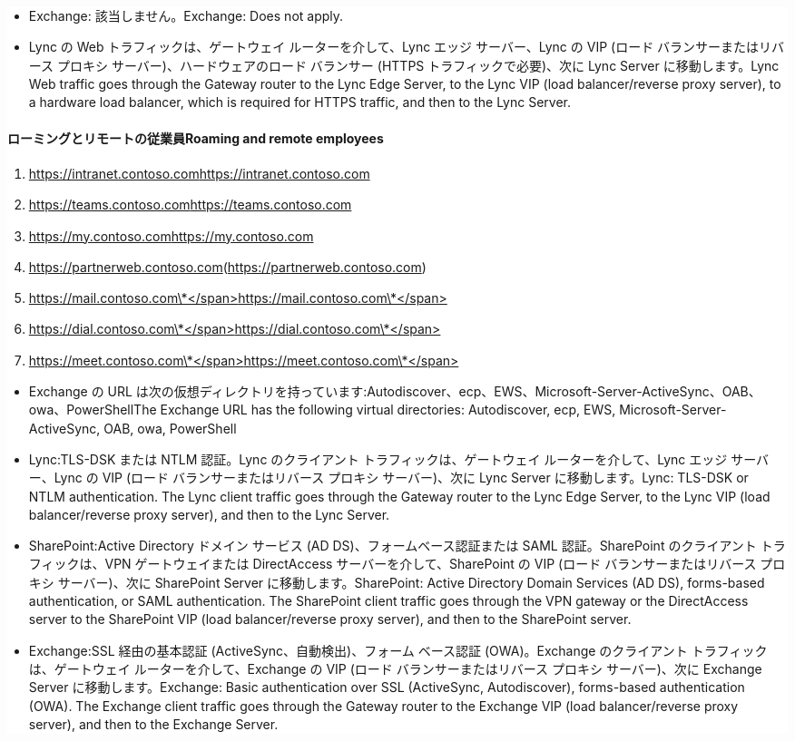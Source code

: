 - <span data-ttu-id="b9dc1-252">Exchange: 該当しません。</span><span class="sxs-lookup"><span data-stu-id="b9dc1-252">Exchange: Does not apply.</span></span> 
    
- <span data-ttu-id="b9dc1-253">Lync の Web トラフィックは、ゲートウェイ ルーターを介して、Lync エッジ サーバー、Lync の VIP (ロード バランサーまたはリバース プロキシ サーバー)、ハードウェアのロード バランサー (HTTPS トラフィックで必要)、次に Lync Server に移動します。</span><span class="sxs-lookup"><span data-stu-id="b9dc1-253">Lync Web traffic goes through the Gateway router to the Lync Edge Server, to the Lync VIP (load balancer/reverse proxy server), to a hardware load balancer, which is required for HTTPS traffic, and then to the Lync Server.</span></span> 
    
#### <a name="roaming-and-remote-employees"></a><span data-ttu-id="b9dc1-254">ローミングとリモートの従業員</span><span class="sxs-lookup"><span data-stu-id="b9dc1-254">Roaming and remote employees</span></span>

1. <span data-ttu-id="b9dc1-255">https://intranet.contoso.com</span><span class="sxs-lookup"><span data-stu-id="b9dc1-255">https://intranet.contoso.com</span></span> 
    
2. <span data-ttu-id="b9dc1-256">https://teams.contoso.com</span><span class="sxs-lookup"><span data-stu-id="b9dc1-256">https://teams.contoso.com</span></span> 
    
3. <span data-ttu-id="b9dc1-257">https://my.contoso.com</span><span class="sxs-lookup"><span data-stu-id="b9dc1-257">https://my.contoso.com</span></span>
    
4. <span data-ttu-id="b9dc1-258">https://partnerweb.contoso.com</span><span class="sxs-lookup"><span data-stu-id="b9dc1-258">(https://partnerweb.contoso.com)</span></span> 
    
5. <span data-ttu-id="b9dc1-259">https://mail.contoso.com\*</span><span class="sxs-lookup"><span data-stu-id="b9dc1-259">https://mail.contoso.com\*</span></span> 
    
6. <span data-ttu-id="b9dc1-260">https://dial.contoso.com\*</span><span class="sxs-lookup"><span data-stu-id="b9dc1-260">https://dial.contoso.com\*</span></span>
    
7. <span data-ttu-id="b9dc1-261">https://meet.contoso.com\*</span><span class="sxs-lookup"><span data-stu-id="b9dc1-261">https://meet.contoso.com\*</span></span>
    
* <span data-ttu-id="b9dc1-262">Exchange の URL は次の仮想ディレクトリを持っています:Autodiscover、ecp、EWS、Microsoft-Server-ActiveSync、OAB、owa、PowerShell</span><span class="sxs-lookup"><span data-stu-id="b9dc1-262">The Exchange URL has the following virtual directories: Autodiscover, ecp, EWS, Microsoft-Server-ActiveSync, OAB, owa, PowerShell</span></span> 
  
- <span data-ttu-id="b9dc1-p136">Lync:TLS-DSK または NTLM 認証。Lync のクライアント トラフィックは、ゲートウェイ ルーターを介して、Lync エッジ サーバー、Lync の VIP (ロード バランサーまたはリバース プロキシ サーバー)、次に Lync Server に移動します。</span><span class="sxs-lookup"><span data-stu-id="b9dc1-p136">Lync: TLS-DSK or NTLM authentication. The Lync client traffic goes through the Gateway router to the Lync Edge Server, to the Lync VIP (load balancer/reverse proxy server), and then to the Lync Server.</span></span> 
    
- <span data-ttu-id="b9dc1-p137">SharePoint:Active Directory ドメイン サービス (AD DS)、フォームベース認証または SAML 認証。SharePoint のクライアント トラフィックは、VPN ゲートウェイまたは DirectAccess サーバーを介して、SharePoint の VIP (ロード バランサーまたはリバース プロキシ サーバー)、次に SharePoint Server に移動します。</span><span class="sxs-lookup"><span data-stu-id="b9dc1-p137">SharePoint: Active Directory Domain Services (AD DS), forms-based authentication, or SAML authentication. The SharePoint client traffic goes through the VPN gateway or the DirectAccess server to the SharePoint VIP (load balancer/reverse proxy server), and then to the SharePoint server.</span></span> 
    
- <span data-ttu-id="b9dc1-p138">Exchange:SSL 経由の基本認証 (ActiveSync、自動検出)、フォーム ベース認証 (OWA)。Exchange のクライアント トラフィックは、ゲートウェイ ルーターを介して、Exchange の VIP (ロード バランサーまたはリバース プロキシ サーバー)、次に Exchange Server に移動します。</span><span class="sxs-lookup"><span data-stu-id="b9dc1-p138">Exchange: Basic authentication over SSL (ActiveSync, Autodiscover), forms-based authentication (OWA). The Exchange client traffic goes through the Gateway router to the Exchange VIP (load balancer/reverse proxy server), and then to the Exchange Server.</span></span> 
    